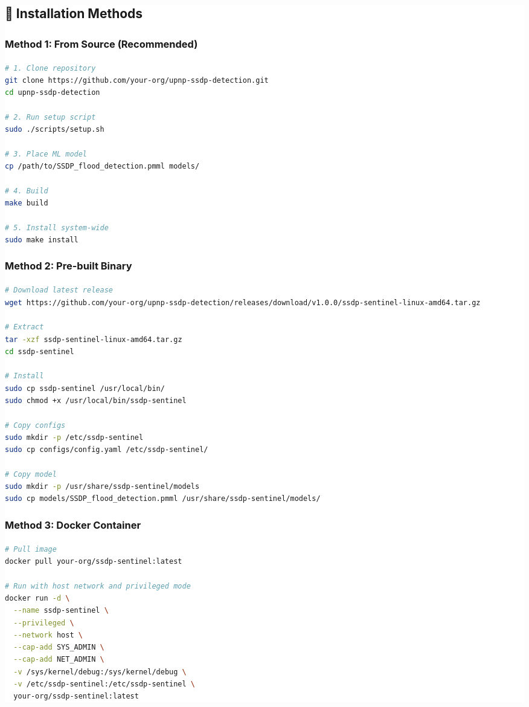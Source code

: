 
## 🚀 Installation Methods

### Method 1: From Source (Recommended)

```bash
# 1. Clone repository
git clone https://github.com/your-org/upnp-ssdp-detection.git
cd upnp-ssdp-detection

# 2. Run setup script
sudo ./scripts/setup.sh

# 3. Place ML model
cp /path/to/SSDP_flood_detection.pmml models/

# 4. Build
make build

# 5. Install system-wide
sudo make install
```

### Method 2: Pre-built Binary

```bash
# Download latest release
wget https://github.com/your-org/upnp-ssdp-detection/releases/download/v1.0.0/ssdp-sentinel-linux-amd64.tar.gz

# Extract
tar -xzf ssdp-sentinel-linux-amd64.tar.gz
cd ssdp-sentinel

# Install
sudo cp ssdp-sentinel /usr/local/bin/
sudo chmod +x /usr/local/bin/ssdp-sentinel

# Copy configs
sudo mkdir -p /etc/ssdp-sentinel
sudo cp configs/config.yaml /etc/ssdp-sentinel/

# Copy model
sudo mkdir -p /usr/share/ssdp-sentinel/models
sudo cp models/SSDP_flood_detection.pmml /usr/share/ssdp-sentinel/models/
```

### Method 3: Docker Container

```bash
# Pull image
docker pull your-org/ssdp-sentinel:latest

# Run with host network and privileged mode
docker run -d \
  --name ssdp-sentinel \
  --privileged \
  --network host \
  --cap-add SYS_ADMIN \
  --cap-add NET_ADMIN \
  -v /sys/kernel/debug:/sys/kernel/debug \
  -v /etc/ssdp-sentinel:/etc/ssdp-sentinel \
  your-org/ssdp-sentinel:latest
```
